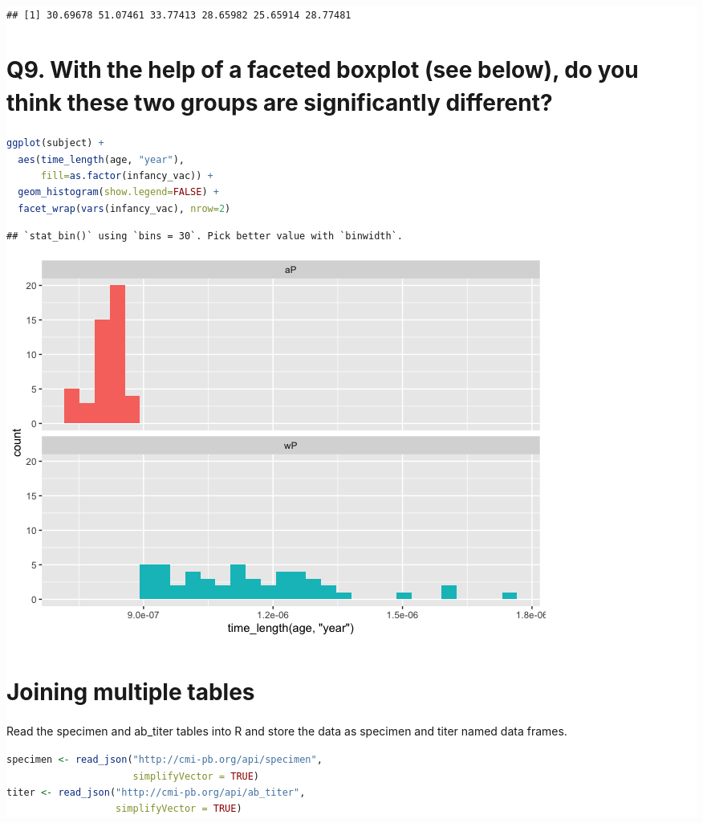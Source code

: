     ## [1] 30.69678 51.07461 33.77413 28.65982 25.65914 28.77481

# Q9. With the help of a faceted boxplot (see below), do you think these two groups are significantly different?

``` r
ggplot(subject) +
  aes(time_length(age, "year"),
      fill=as.factor(infancy_vac)) +
  geom_histogram(show.legend=FALSE) +
  facet_wrap(vars(infancy_vac), nrow=2) 
```

    ## `stat_bin()` using `bins = 30`. Pick better value with `binwidth`.

![](class19_files/figure-gfm/unnamed-chunk-17-1.png)

# Joining multiple tables

Read the specimen and ab_titer tables into R and store the data as
specimen and titer named data frames.

``` r
specimen <- read_json("http://cmi-pb.org/api/specimen",
                      simplifyVector = TRUE)
titer <- read_json("http://cmi-pb.org/api/ab_titer",
                   simplifyVector = TRUE)
```
